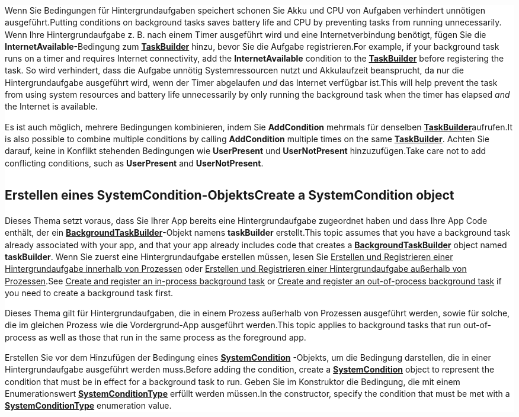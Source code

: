 
<span data-ttu-id="85a25-114">Wenn Sie Bedingungen für Hintergrundaufgaben speichert schonen Sie Akku und CPU von Aufgaben verhindert unnötigen ausgeführt.</span><span class="sxs-lookup"><span data-stu-id="85a25-114">Putting conditions on background tasks saves battery life and CPU by preventing tasks from running unnecessarily.</span></span> <span data-ttu-id="85a25-115">Wenn Ihre Hintergrundaufgabe z. B. nach einem Timer ausgeführt wird und eine Internetverbindung benötigt, fügen Sie die **InternetAvailable**-Bedingung zum [**TaskBuilder**](https://msdn.microsoft.com/library/windows/apps/br224768) hinzu, bevor Sie die Aufgabe registrieren.</span><span class="sxs-lookup"><span data-stu-id="85a25-115">For example, if your background task runs on a timer and requires Internet connectivity, add the **InternetAvailable** condition to the [**TaskBuilder**](https://msdn.microsoft.com/library/windows/apps/br224768) before registering the task.</span></span> <span data-ttu-id="85a25-116">So wird verhindert, dass die Aufgabe unnötig Systemressourcen nutzt und Akkulaufzeit beansprucht, da nur die Hintergrundaufgabe ausgeführt wird, wenn der Timer abgelaufen *und* das Internet verfügbar ist.</span><span class="sxs-lookup"><span data-stu-id="85a25-116">This will help prevent the task from using system resources and battery life unnecessarily by only running the background task when the timer has elapsed *and* the Internet is available.</span></span>

<span data-ttu-id="85a25-117">Es ist auch möglich, mehrere Bedingungen kombinieren, indem Sie **AddCondition** mehrmals für denselben [**TaskBuilder**](https://msdn.microsoft.com/library/windows/apps/br224768)aufrufen.</span><span class="sxs-lookup"><span data-stu-id="85a25-117">It is also possible to combine multiple conditions by calling **AddCondition** multiple times on the same [**TaskBuilder**](https://msdn.microsoft.com/library/windows/apps/br224768).</span></span> <span data-ttu-id="85a25-118">Achten Sie darauf, keine in Konflikt stehenden Bedingungen wie **UserPresent** und **UserNotPresent** hinzuzufügen.</span><span class="sxs-lookup"><span data-stu-id="85a25-118">Take care not to add conflicting conditions, such as **UserPresent** and **UserNotPresent**.</span></span>

## <a name="create-a-systemcondition-object"></a><span data-ttu-id="85a25-119">Erstellen eines SystemCondition-Objekts</span><span class="sxs-lookup"><span data-stu-id="85a25-119">Create a SystemCondition object</span></span>

<span data-ttu-id="85a25-120">Dieses Thema setzt voraus, dass Sie Ihrer App bereits eine Hintergrundaufgabe zugeordnet haben und dass Ihre App Code enthält, der ein [**BackgroundTaskBuilder**](https://msdn.microsoft.com/library/windows/apps/br224768)-Objekt namens **taskBuilder** erstellt.</span><span class="sxs-lookup"><span data-stu-id="85a25-120">This topic assumes that you have a background task already associated with your app, and that your app already includes code that creates a [**BackgroundTaskBuilder**](https://msdn.microsoft.com/library/windows/apps/br224768) object named **taskBuilder**.</span></span>  <span data-ttu-id="85a25-121">Wenn Sie zuerst eine Hintergrundaufgabe erstellen müssen, lesen Sie [Erstellen und Registrieren einer Hintergrundaufgabe innerhalb von Prozessen](create-and-register-an-inproc-background-task.md) oder [Erstellen und Registrieren einer Hintergrundaufgabe außerhalb von Prozessen](create-and-register-a-background-task.md).</span><span class="sxs-lookup"><span data-stu-id="85a25-121">See [Create and register an in-process background task](create-and-register-an-inproc-background-task.md) or [Create and register an out-of-process background task](create-and-register-a-background-task.md) if you need to create a background task first.</span></span>

<span data-ttu-id="85a25-122">Dieses Thema gilt für Hintergrundaufgaben, die in einem Prozess außerhalb von Prozessen ausgeführt werden, sowie für solche, die im gleichen Prozess wie die Vordergrund-App ausgeführt werden.</span><span class="sxs-lookup"><span data-stu-id="85a25-122">This topic applies to background tasks that run out-of-process as well as those that run in the same process as the foreground app.</span></span>

<span data-ttu-id="85a25-123">Erstellen Sie vor dem Hinzufügen der Bedingung eines [**SystemCondition**](https://msdn.microsoft.com/library/windows/apps/br224834) -Objekts, um die Bedingung darstellen, die in einer Hintergrundaufgabe ausgeführt werden muss.</span><span class="sxs-lookup"><span data-stu-id="85a25-123">Before adding the condition, create a [**SystemCondition**](https://msdn.microsoft.com/library/windows/apps/br224834) object to represent the condition that must be in effect for a background task to run.</span></span> <span data-ttu-id="85a25-124">Geben Sie im Konstruktor die Bedingung, die mit einem Enumerationswert [**SystemConditionType**](https://msdn.microsoft.com/library/windows/apps/br224835) erfüllt werden müssen.</span><span class="sxs-lookup"><span data-stu-id="85a25-124">In the constructor, specify the condition that must be met with a [**SystemConditionType**](https://msdn.microsoft.com/library/windows/apps/br224835) enumeration value.</span></span>
